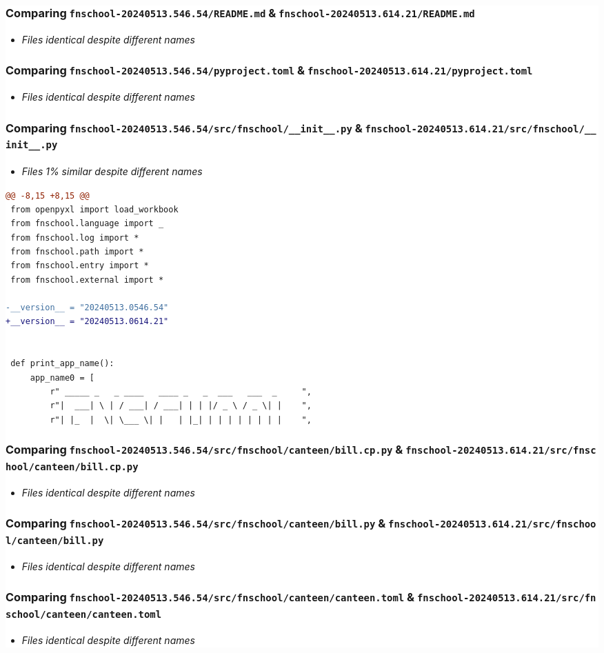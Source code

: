 ### Comparing `fnschool-20240513.546.54/README.md` & `fnschool-20240513.614.21/README.md`

 * *Files identical despite different names*

### Comparing `fnschool-20240513.546.54/pyproject.toml` & `fnschool-20240513.614.21/pyproject.toml`

 * *Files identical despite different names*

### Comparing `fnschool-20240513.546.54/src/fnschool/__init__.py` & `fnschool-20240513.614.21/src/fnschool/__init__.py`

 * *Files 1% similar despite different names*

```diff
@@ -8,15 +8,15 @@
 from openpyxl import load_workbook
 from fnschool.language import _
 from fnschool.log import *
 from fnschool.path import *
 from fnschool.entry import *
 from fnschool.external import *
 
-__version__ = "20240513.0546.54"
+__version__ = "20240513.0614.21"
 
 
 def print_app_name():
     app_name0 = [
         r" _____ _   _ ____   ____ _   _  ___   ___  _     ",
         r"|  ___| \ | / ___| / ___| | | |/ _ \ / _ \| |    ",
         r"| |_  |  \| \___ \| |   | |_| | | | | | | | |    ",
```

### Comparing `fnschool-20240513.546.54/src/fnschool/canteen/bill.cp.py` & `fnschool-20240513.614.21/src/fnschool/canteen/bill.cp.py`

 * *Files identical despite different names*

### Comparing `fnschool-20240513.546.54/src/fnschool/canteen/bill.py` & `fnschool-20240513.614.21/src/fnschool/canteen/bill.py`

 * *Files identical despite different names*

### Comparing `fnschool-20240513.546.54/src/fnschool/canteen/canteen.toml` & `fnschool-20240513.614.21/src/fnschool/canteen/canteen.toml`

 * *Files identical despite different names*
